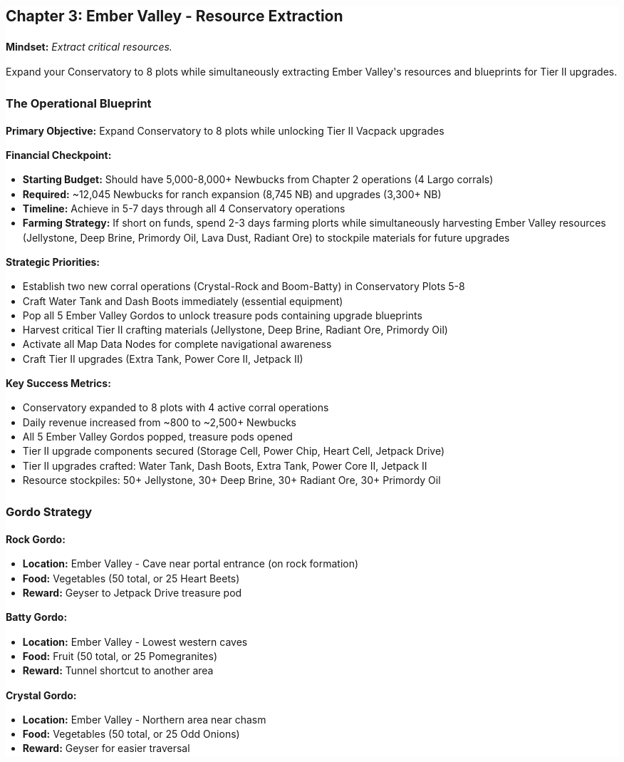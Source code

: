 ## Chapter 3: Ember Valley - Resource Extraction

**Mindset:** _Extract critical resources._

Expand your Conservatory to 8 plots while simultaneously extracting Ember Valley's resources and blueprints for Tier II upgrades.

### The Operational Blueprint

**Primary Objective:** Expand Conservatory to 8 plots while unlocking Tier II Vacpack upgrades

**Financial Checkpoint:**
- **Starting Budget:** Should have 5,000-8,000+ Newbucks from Chapter 2 operations (4 Largo corrals)
- **Required:** ~12,045 Newbucks for ranch expansion (8,745 NB) and upgrades (3,300+ NB)
- **Timeline:** Achieve in 5-7 days through all 4 Conservatory operations
- **Farming Strategy:** If short on funds, spend 2-3 days farming plorts while simultaneously harvesting Ember Valley resources (Jellystone, Deep Brine, Primordy Oil, Lava Dust, Radiant Ore) to stockpile materials for future upgrades

**Strategic Priorities:**

- Establish two new corral operations (Crystal-Rock and Boom-Batty) in Conservatory Plots 5-8
- Craft Water Tank and Dash Boots immediately (essential equipment)
- Pop all 5 Ember Valley Gordos to unlock treasure pods containing upgrade blueprints
- Harvest critical Tier II crafting materials (Jellystone, Deep Brine, Radiant Ore, Primordy Oil)
- Activate all Map Data Nodes for complete navigational awareness
- Craft Tier II upgrades (Extra Tank, Power Core II, Jetpack II)

**Key Success Metrics:**

- Conservatory expanded to 8 plots with 4 active corral operations
- Daily revenue increased from ~800 to ~2,500+ Newbucks
- All 5 Ember Valley Gordos popped, treasure pods opened
- Tier II upgrade components secured (Storage Cell, Power Chip, Heart Cell, Jetpack Drive)
- Tier II upgrades crafted: Water Tank, Dash Boots, Extra Tank, Power Core II, Jetpack II
- Resource stockpiles: 50+ Jellystone, 30+ Deep Brine, 30+ Radiant Ore, 30+ Primordy Oil

### Gordo Strategy

**Rock Gordo:**
- **Location:** Ember Valley - Cave near portal entrance (on rock formation)
- **Food:** Vegetables (50 total, or 25 Heart Beets)
- **Reward:** Geyser to Jetpack Drive treasure pod

**Batty Gordo:**
- **Location:** Ember Valley - Lowest western caves
- **Food:** Fruit (50 total, or 25 Pomegranites)
- **Reward:** Tunnel shortcut to another area

**Crystal Gordo:**
- **Location:** Ember Valley - Northern area near chasm
- **Food:** Vegetables (50 total, or 25 Odd Onions)
- **Reward:** Geyser for easier traversal
